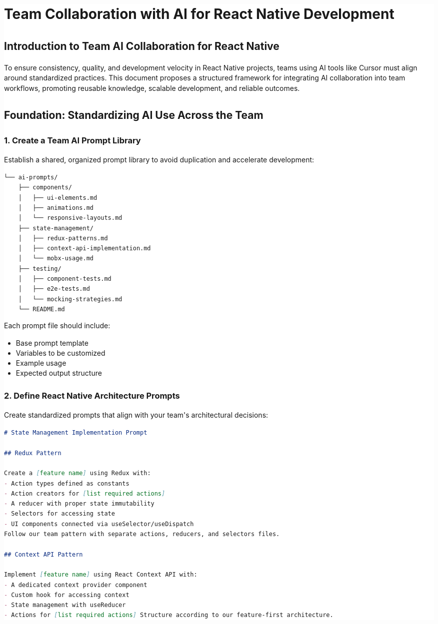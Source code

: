 # Team Collaboration with AI for React Native Development

## Introduction to Team AI Collaboration for React Native

To ensure consistency, quality, and development velocity in React Native projects, teams using AI tools like Cursor must align around standardized practices. This document proposes a structured framework for integrating AI collaboration into team workflows, promoting reusable knowledge, scalable development, and reliable outcomes.
## Foundation: Standardizing AI Use Across the Team

### 1. Create a Team AI Prompt Library

Establish a shared, organized prompt library to avoid duplication and accelerate development:

```
└── ai-prompts/
    ├── components/
    │   ├── ui-elements.md
    │   ├── animations.md
    │   └── responsive-layouts.md
    ├── state-management/
    │   ├── redux-patterns.md
    │   ├── context-api-implementation.md
    │   └── mobx-usage.md
    ├── testing/
    │   ├── component-tests.md
    │   ├── e2e-tests.md
    │   └── mocking-strategies.md
    └── README.md
```

Each prompt file should include:
- Base prompt template
- Variables to be customized
- Example usage
- Expected output structure

### 2. Define React Native Architecture Prompts

Create standardized prompts that align with your team's architectural decisions:

```markdown
# State Management Implementation Prompt

## Redux Pattern

Create a [feature name] using Redux with:
- Action types defined as constants
- Action creators for [list required actions]
- A reducer with proper state immutability
- Selectors for accessing state
- UI components connected via useSelector/useDispatch
Follow our team pattern with separate actions, reducers, and selectors files.

## Context API Pattern

Implement [feature name] using React Context API with:
- A dedicated context provider component
- Custom hook for accessing context
- State management with useReducer
- Actions for [list required actions] Structure according to our feature-first architecture.
```
